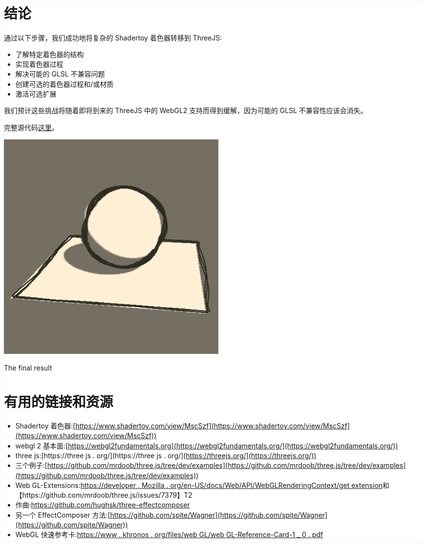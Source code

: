 # 结论

通过以下步骤，我们成功地将复杂的 Shadertoy 着色器转移到 ThreeJS:

*   了解特定着色器的结构
*   实现着色器过程
*   解决可能的 GLSL 不兼容问题
*   创建可选的着色器过程和/或材质
*   激活可选扩展

我们预计这些挑战将随着即将到来的 ThreeJS 中的 WebGL2 支持而得到缓解，因为可能的 GLSL 不兼容性应该会消失。

完整源代码[这里](https://github.com/dirkk0/Shadertoy2Threejs)。

![](img/b529be3245147c1199526759d6a23af0.png)

The final result

# 有用的链接和资源

*   Shadertoy 着色器:[https://www.shadertoy.com/view/MscSzf](https://www.shadertoy.com/view/MscSzf](https://www.shadertoy.com/view/MscSzf))
*   webgl 2 基本面:[https://webgl2fundamentals.org](https://webgl2fundamentals.org/](https://webgl2fundamentals.org/))
*   three js:[https://three js . org/](https://three js . org/](https://threejs.org/](https://threejs.org/))
*   三个例子:[https://github.com/mrdoob/three.js/tree/dev/examples](https://github.com/mrdoob/three.js/tree/dev/examples](https://github.com/mrdoob/three.js/tree/dev/examples))
*   Web GL-Extensions:[https://developer . Mozilla . org/en-US/docs/Web/API/WebGLRenderingContext/get extension](https://developer.mozilla.org/en-US/docs/Web/API/WebGLRenderingContext/getExtension](https://developer.mozilla.org/en-US/docs/Web/API/WebGLRenderingContext/getExtension))和【https://github.com/mrdoob/three.js/issues/7379】T2
*   作曲:https://github.com/hughsk/three-effectcomposer
*   另一个 EffectComposer 方法:[https://github.com/spite/Wagner](https://github.com/spite/Wagner](https://github.com/spite/Wagner))
*   WebGL 快速参考卡:[https://www . khronos . org/files/web GL/web GL-Reference-Card-1 _ 0 . pdf](https://www.khronos.org/files/webgl/webgl-reference-card-1_0.pdf](https://www.khronos.org/files/webgl/webgl-reference-card-1_0.pdf))
